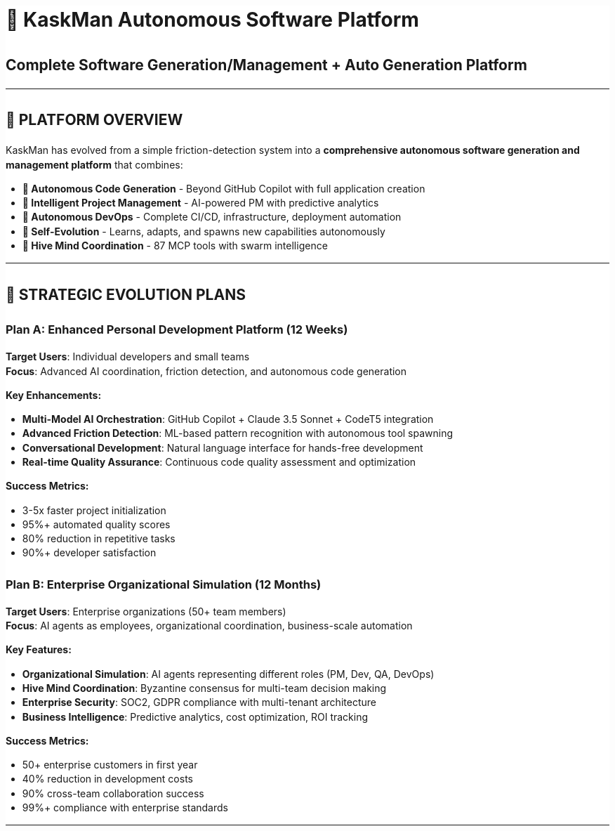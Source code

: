 # 🧠 KaskMan Autonomous Software Platform
## Complete Software Generation/Management + Auto Generation Platform

---

## 🎯 **PLATFORM OVERVIEW**

KaskMan has evolved from a simple friction-detection system into a **comprehensive autonomous software generation and management platform** that combines:

- **🤖 Autonomous Code Generation** - Beyond GitHub Copilot with full application creation
- **🧠 Intelligent Project Management** - AI-powered PM with predictive analytics  
- **🚀 Autonomous DevOps** - Complete CI/CD, infrastructure, deployment automation
- **🔄 Self-Evolution** - Learns, adapts, and spawns new capabilities autonomously
- **🐝 Hive Mind Coordination** - 87 MCP tools with swarm intelligence

---

## 🚀 **STRATEGIC EVOLUTION PLANS**

### **Plan A: Enhanced Personal Development Platform (12 Weeks)**
**Target Users**: Individual developers and small teams  
**Focus**: Advanced AI coordination, friction detection, and autonomous code generation

**Key Enhancements:**
- **Multi-Model AI Orchestration**: GitHub Copilot + Claude 3.5 Sonnet + CodeT5 integration
- **Advanced Friction Detection**: ML-based pattern recognition with autonomous tool spawning
- **Conversational Development**: Natural language interface for hands-free development
- **Real-time Quality Assurance**: Continuous code quality assessment and optimization

**Success Metrics:**
- 3-5x faster project initialization
- 95%+ automated quality scores
- 80% reduction in repetitive tasks
- 90%+ developer satisfaction

### **Plan B: Enterprise Organizational Simulation (12 Months)**
**Target Users**: Enterprise organizations (50+ team members)  
**Focus**: AI agents as employees, organizational coordination, business-scale automation

**Key Features:**
- **Organizational Simulation**: AI agents representing different roles (PM, Dev, QA, DevOps)
- **Hive Mind Coordination**: Byzantine consensus for multi-team decision making
- **Enterprise Security**: SOC2, GDPR compliance with multi-tenant architecture
- **Business Intelligence**: Predictive analytics, cost optimization, ROI tracking

**Success Metrics:**
- 50+ enterprise customers in first year
- 40% reduction in development costs
- 90% cross-team collaboration success
- 99%+ compliance with enterprise standards

---